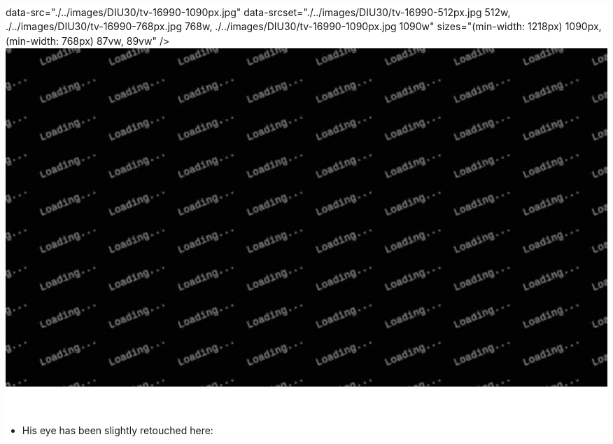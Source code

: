   data-src="./../images/DIU30/tv-16990-1090px.jpg"
  data-srcset="./../images/DIU30/tv-16990-512px.jpg 512w,
  ./../images/DIU30/tv-16990-768px.jpg 768w,
  ./../images/DIU30/tv-16990-1090px.jpg 1090w"
  sizes="(min-width: 1218px) 1090px,
  (min-width: 768px) 87vw,
  89vw" />
 <img width="100%" height="100%" class="lazyload" src="./../images/loading.jpg"
  data-src="./../images/DIU30/bd-16990-1090px.jpg"
  data-srcset="./../images/DIU30/bd-16990-512px.jpg 512w,
  ./../images/DIU30/bd-16990-768px.jpg 768w,
  ./../images/DIU30/bd-16990-1090px.jpg 1090w"
  sizes="(min-width: 1218px) 1090px,
  (min-width: 768px) 87vw,
  89vw" />
</div>

<br>

- His eye has been slightly retouched here:

<div id="container1" class="twentytwenty-container">
